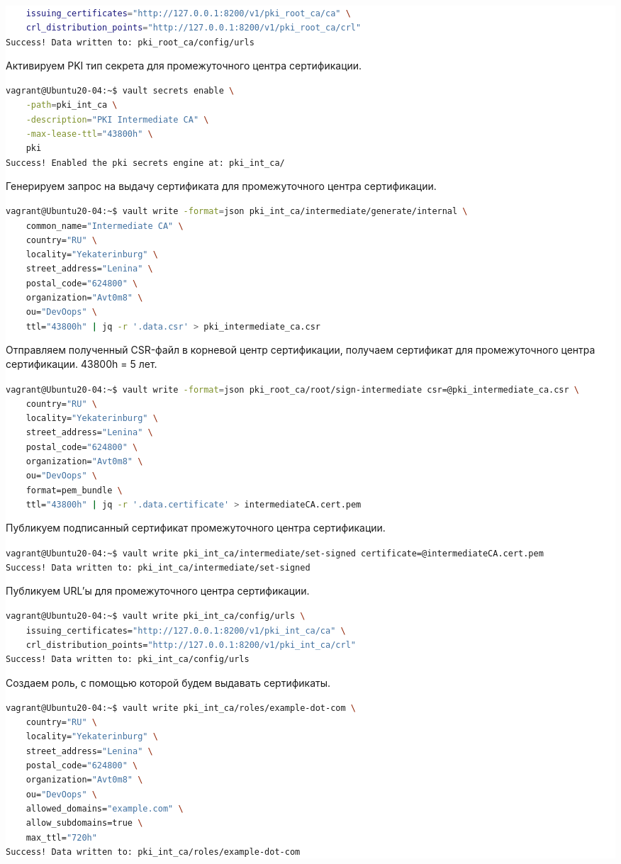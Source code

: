 ```bash
    issuing_certificates="http://127.0.0.1:8200/v1/pki_root_ca/ca" \
    crl_distribution_points="http://127.0.0.1:8200/v1/pki_root_ca/crl"
Success! Data written to: pki_root_ca/config/urls
```
Активируем PKI тип секрета для промежуточного центра сертификации.
```bash
vagrant@Ubuntu20-04:~$ vault secrets enable \
    -path=pki_int_ca \
    -description="PKI Intermediate CA" \
    -max-lease-ttl="43800h" \
    pki
Success! Enabled the pki secrets engine at: pki_int_ca/
```
Генерируем запрос на выдачу сертификата для промежуточного центра сертификации.
```bash
vagrant@Ubuntu20-04:~$ vault write -format=json pki_int_ca/intermediate/generate/internal \
    common_name="Intermediate CA" \
    country="RU" \
    locality="Yekaterinburg" \
    street_address="Lenina" \
    postal_code="624800" \
    organization="Avt0m8" \
    ou="DevOops" \
    ttl="43800h" | jq -r '.data.csr' > pki_intermediate_ca.csr
```
Отправляем полученный CSR-файл в корневой центр сертификации, получаем сертификат для промежуточного центра сертификации. 43800h = 5 лет.
```bash
vagrant@Ubuntu20-04:~$ vault write -format=json pki_root_ca/root/sign-intermediate csr=@pki_intermediate_ca.csr \
    country="RU" \
    locality="Yekaterinburg" \
    street_address="Lenina" \
    postal_code="624800" \
    organization="Avt0m8" \
    ou="DevOops" \
    format=pem_bundle \
    ttl="43800h" | jq -r '.data.certificate' > intermediateCA.cert.pem
```
Публикуем подписанный сертификат промежуточного центра сертификации.
```bash
vagrant@Ubuntu20-04:~$ vault write pki_int_ca/intermediate/set-signed certificate=@intermediateCA.cert.pem
Success! Data written to: pki_int_ca/intermediate/set-signed
```
Публикуем URL’ы для промежуточного центра сертификации.
```bash
vagrant@Ubuntu20-04:~$ vault write pki_int_ca/config/urls \
    issuing_certificates="http://127.0.0.1:8200/v1/pki_int_ca/ca" \
    crl_distribution_points="http://127.0.0.1:8200/v1/pki_int_ca/crl"
Success! Data written to: pki_int_ca/config/urls
```
Создаем роль, с помощью которой будем выдавать сертификаты.
```bash
vagrant@Ubuntu20-04:~$ vault write pki_int_ca/roles/example-dot-com \
    country="RU" \
    locality="Yekaterinburg" \
    street_address="Lenina" \
    postal_code="624800" \
    organization="Avt0m8" \
    ou="DevOops" \
    allowed_domains="example.com" \
    allow_subdomains=true \
    max_ttl="720h"
Success! Data written to: pki_int_ca/roles/example-dot-com
```